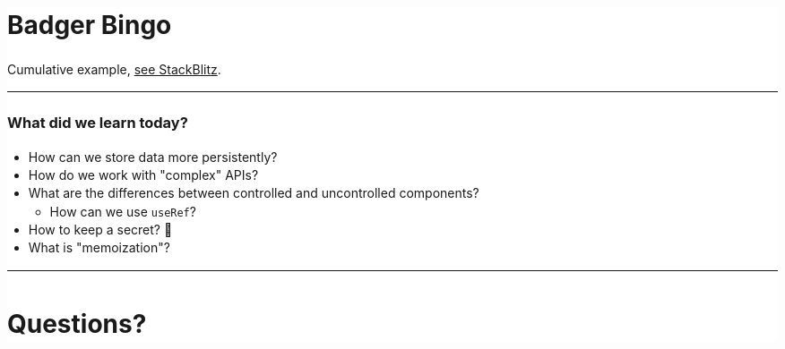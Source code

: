 
# Badger Bingo
Cumulative example, [see StackBlitz](https://stackblitz.com/edit/react-cucumq).


---

### What did we learn today?

<div>

 - How can we store data more persistently?
 - How do we work with "complex" APIs?
 - What are the differences between controlled and uncontrolled components?
   - How can we use `useRef`?
 - How to keep a secret? 🤫
 - What is "memoization"?

</div>

---

# Questions?